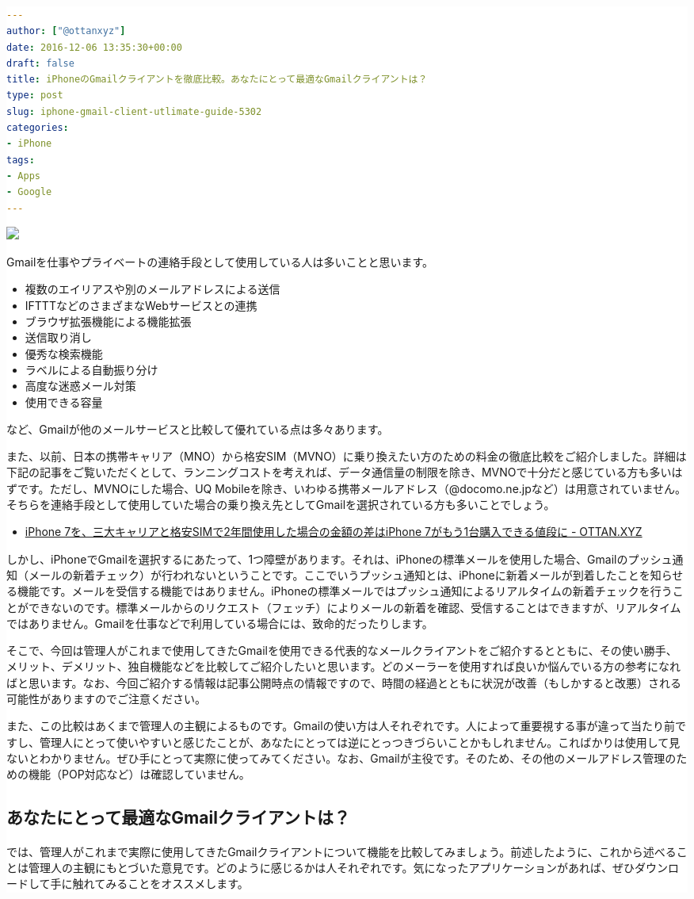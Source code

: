 ```yaml
---
author: ["@ottanxyz"]
date: 2016-12-06 13:35:30+00:00
draft: false
title: iPhoneのGmailクライアントを徹底比較。あなたにとって最適なGmailクライアントは？
type: post
slug: iphone-gmail-client-utlimate-guide-5302
categories:
- iPhone
tags:
- Apps
- Google
---
```


![](/uploads/2016/12/161206-5846a80788f90.jpg)

Gmailを仕事やプライベートの連絡手段として使用している人は多いことと思います。

- 複数のエイリアスや別のメールアドレスによる送信
- IFTTTなどのさまざまなWebサービスとの連携
- ブラウザ拡張機能による機能拡張
- 送信取り消し
- 優秀な検索機能
- ラベルによる自動振り分け
- 高度な迷惑メール対策
- 使用できる容量

など、Gmailが他のメールサービスと比較して優れている点は多々あります。

また、以前、日本の携帯キャリア（MNO）から格安SIM（MVNO）に乗り換えたい方のための料金の徹底比較をご紹介しました。詳細は下記の記事をご覧いただくとして、ランニングコストを考えれば、データ通信量の制限を除き、MVNOで十分だと感じている方も多いはずです。ただし、MVNOにした場合、UQ Mobileを除き、いわゆる携帯メールアドレス（@docomo.ne.jpなど）は用意されていません。そちらを連絡手段として使用していた場合の乗り換え先としてGmailを選択されている方も多いことでしょう。

* [iPhone 7を、三大キャリアと格安SIMで2年間使用した場合の金額の差はiPhone 7がもう1台購入できる値段に - OTTAN.XYZ](/posts/2016/10/mvo-mvno-total-cost-5042/)

しかし、iPhoneでGmailを選択するにあたって、1つ障壁があります。それは、iPhoneの標準メールを使用した場合、Gmailのプッシュ通知（メールの新着チェック）が行われないということです。ここでいうプッシュ通知とは、iPhoneに新着メールが到着したことを知らせる機能です。メールを受信する機能ではありません。iPhoneの標準メールではプッシュ通知によるリアルタイムの新着チェックを行うことができないのです。標準メールからのリクエスト（フェッチ）によりメールの新着を確認、受信することはできますが、リアルタイムではありません。Gmailを仕事などで利用している場合には、致命的だったりします。

そこで、今回は管理人がこれまで使用してきたGmailを使用できる代表的なメールクライアントをご紹介するとともに、その使い勝手、メリット、デメリット、独自機能などを比較してご紹介したいと思います。どのメーラーを使用すれば良いか悩んでいる方の参考になればと思います。なお、今回ご紹介する情報は記事公開時点の情報ですので、時間の経過とともに状況が改善（もしかすると改悪）される可能性がありますのでご注意ください。

また、この比較はあくまで管理人の主観によるものです。Gmailの使い方は人それぞれです。人によって重要視する事が違って当たり前ですし、管理人にとって使いやすいと感じたことが、あなたにとっては逆にとっつきづらいことかもしれません。こればかりは使用して見ないとわかりません。ぜひ手にとって実際に使ってみてください。なお、Gmailが主役です。そのため、その他のメールアドレス管理のための機能（POP対応など）は確認していません。

## あなたにとって最適なGmailクライアントは？

では、管理人がこれまで実際に使用してきたGmailクライアントについて機能を比較してみましょう。前述したように、これから述べることは管理人の主観にもとづいた意見です。どのように感じるかは人それぞれです。気になったアプリケーションがあれば、ぜひダウンロードして手に触れてみることをオススメします。
